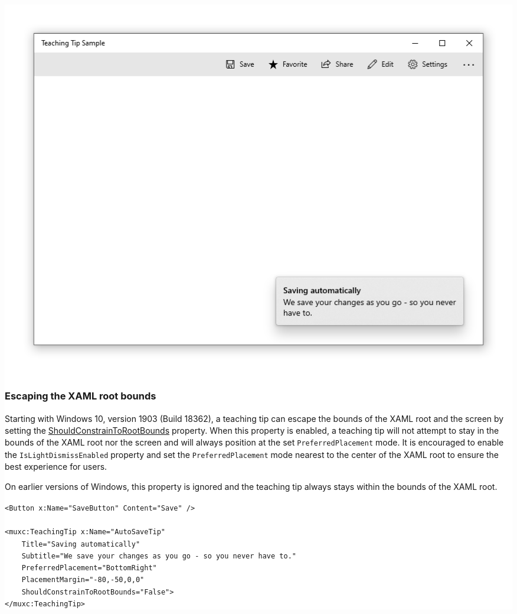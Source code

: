 ![A sample app with a light-dismiss teaching tip in the bottom right corner. The tip title reads "Saving automatically" and the subtitle reads "We save your changes as you go - so you never have to."](../images/teaching-tip-light-dismiss.png)

### Escaping the XAML root bounds

Starting with Windows 10, version 1903 (Build 18362), a teaching tip can escape the bounds of the XAML root and the screen by setting the [ShouldConstrainToRootBounds](/uwp/api/microsoft.ui.xaml.controls.teachingtip.shouldconstraintorootbounds) property. When this property is enabled, a teaching tip will not attempt to stay in the bounds of the XAML root nor the screen and will always position at the set `PreferredPlacement` mode. It is encouraged to enable the `IsLightDismissEnabled` property and set the `PreferredPlacement` mode nearest to the center of the XAML root to ensure the best experience for users.

On earlier versions of Windows, this property is ignored and the teaching tip always stays within the bounds of the XAML root.

```xaml
<Button x:Name="SaveButton" Content="Save" />

<muxc:TeachingTip x:Name="AutoSaveTip"
    Title="Saving automatically"
    Subtitle="We save your changes as you go - so you never have to."
    PreferredPlacement="BottomRight"
    PlacementMargin="-80,-50,0,0"
    ShouldConstrainToRootBounds="False">
</muxc:TeachingTip>
```
